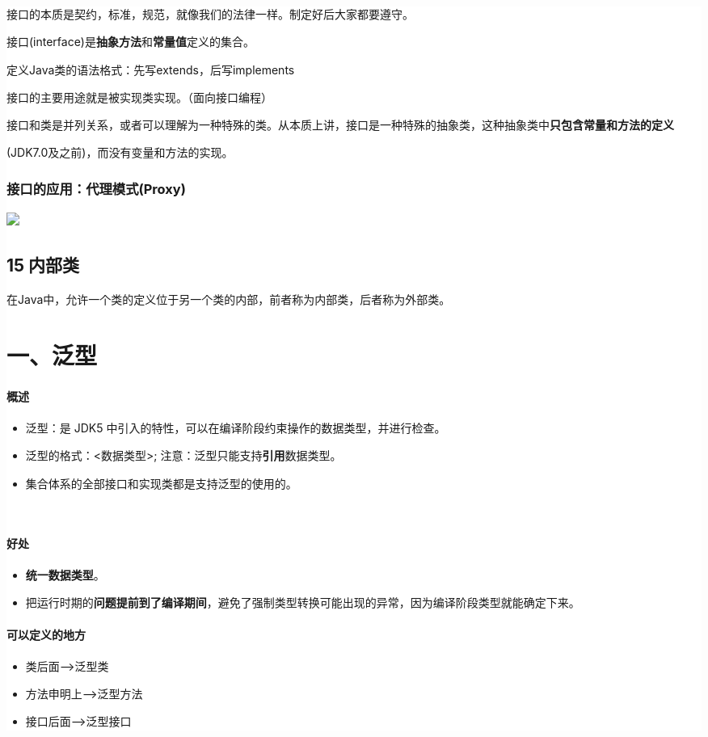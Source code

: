 接口的本质是契约，标准，规范，就像我们的法律一样。制定好后大家都要遵守。

接口(interface)是**抽象方法**和**常量值**定义的集合。

定义Java类的语法格式：先写extends，后写implements

接口的主要用途就是被实现类实现。（面向接口编程）

接口和类是并列关系，或者可以理解为一种特殊的类。从本质上讲，接口是一种特殊的抽象类，这种抽象类中**只包含常量和方法的定义**

(JDK7.0及之前)，而没有变量和方法的实现。

### 接口的应用：代理模式(Proxy)



![](https://notes2021.oss-cn-beijing.aliyuncs.com/2021/image-20220426123554399.png)





## 15 内部类

在Java中，允许一个类的定义位于另一个类的内部，前者称为内部类，后者称为外部类。











# 一、泛型

#### 概述

- 泛型：是 JDK5 中引入的特性，可以在编译阶段约束操作的数据类型，并进行检查。

- 泛型的格式：<数据类型>; 注意：泛型只能支持**引用**数据类型。

- 集合体系的全部接口和实现类都是支持泛型的使用的。

<br>

#### 好处

- **统一数据类型**。

- 把运行时期的**问题提前到了编译期间**，避免了强制类型转换可能出现的异常，因为编译阶段类型就能确定下来。



#### 可以定义的地方

- 类后面——>泛型类

- 方法申明上——>泛型方法

- 接口后面——>泛型接口
